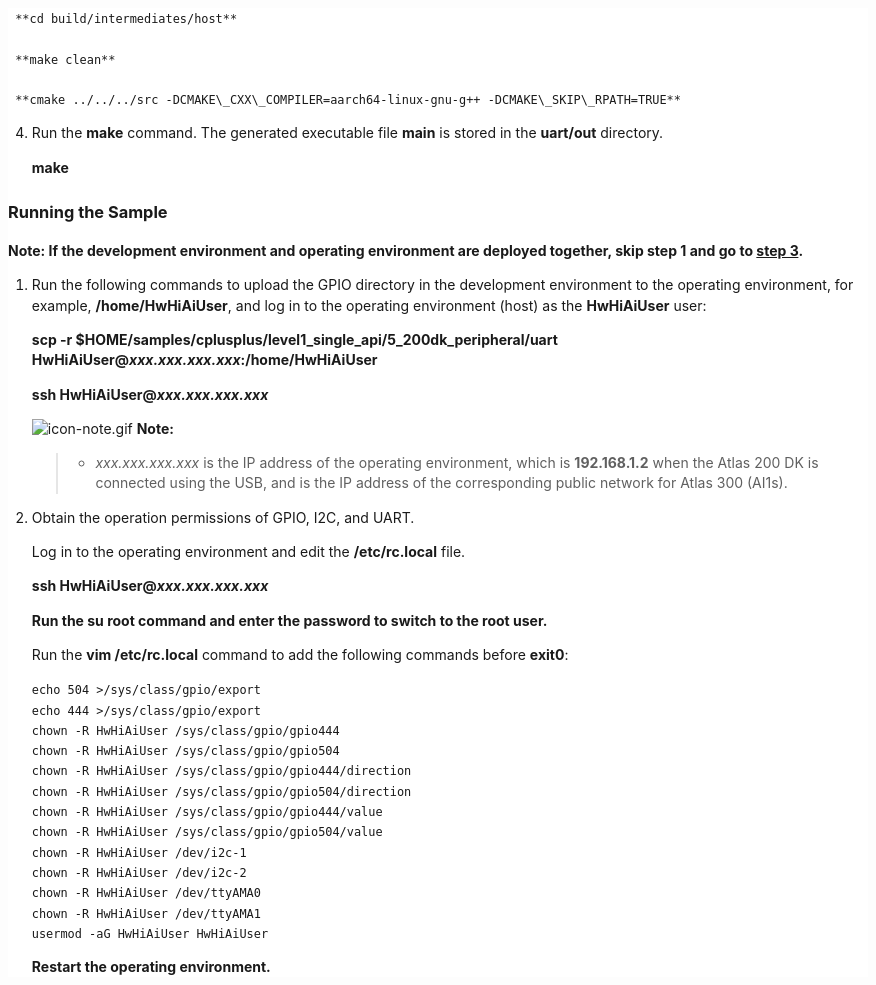      **cd build/intermediates/host**
     
     **make clean**
     
     **cmake ../../../src -DCMAKE\_CXX\_COMPILER=aarch64-linux-gnu-g++ -DCMAKE\_SKIP\_RPATH=TRUE**

4. Run the **make** command. The generated executable file **main** is stored in the **uart/out** directory.
   
   **make**

### Running the Sample

**Note: If the development environment and operating environment are deployed together, skip step 1 and go to [step 3](#step_3).**

1. Run the following commands to upload the GPIO directory in the development environment to the operating environment, for example, **/home/HwHiAiUser**, and log in to the operating environment (host) as the **HwHiAiUser** user:
   
   **scp -r $HOME/samples/cplusplus/level1\_single\_api/5\_200dk\_peripheral/uart HwHiAiUser@*xxx.xxx.xxx.xxx*:/home/HwHiAiUser**
   
   **ssh HwHiAiUser@*xxx.xxx.xxx.xxx***
   
   ![](https://images.gitee.com/uploads/images/2020/1106/160652_6146f6a4_5395865.gif "icon-note.gif") **Note:**
   
   > - *xxx.xxx.xxx.xxx* is the IP address of the operating environment, which is **192.168.1.2** when the Atlas 200 DK is connected using the USB, and is the IP address of the corresponding public network for Atlas 300 (AI1s).

2. Obtain the operation permissions of GPIO, I2C, and UART.
   
   Log in to the operating environment and edit the **/etc/rc.local** file.
   
   **ssh HwHiAiUser@*xxx.xxx.xxx.xxx***
   
   **Run the su root command and enter the password to switch to the root user.**
   
   Run the **vim /etc/rc.local** command to add the following commands before **exit0**:
   
   ```
   echo 504 >/sys/class/gpio/export
   echo 444 >/sys/class/gpio/export
   chown -R HwHiAiUser /sys/class/gpio/gpio444
   chown -R HwHiAiUser /sys/class/gpio/gpio504
   chown -R HwHiAiUser /sys/class/gpio/gpio444/direction
   chown -R HwHiAiUser /sys/class/gpio/gpio504/direction
   chown -R HwHiAiUser /sys/class/gpio/gpio444/value
   chown -R HwHiAiUser /sys/class/gpio/gpio504/value
   chown -R HwHiAiUser /dev/i2c-1
   chown -R HwHiAiUser /dev/i2c-2
   chown -R HwHiAiUser /dev/ttyAMA0
   chown -R HwHiAiUser /dev/ttyAMA1
   usermod -aG HwHiAiUser HwHiAiUser
   ```
   
   **Restart the operating environment.**
